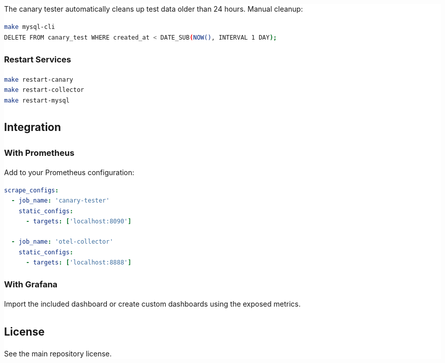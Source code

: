The canary tester automatically cleans up test data older than 24 hours. Manual cleanup:

```bash
make mysql-cli
DELETE FROM canary_test WHERE created_at < DATE_SUB(NOW(), INTERVAL 1 DAY);
```

### Restart Services

```bash
make restart-canary
make restart-collector
make restart-mysql
```

## Integration

### With Prometheus

Add to your Prometheus configuration:

```yaml
scrape_configs:
  - job_name: 'canary-tester'
    static_configs:
      - targets: ['localhost:8090']
  
  - job_name: 'otel-collector'
    static_configs:
      - targets: ['localhost:8888']
```

### With Grafana

Import the included dashboard or create custom dashboards using the exposed metrics.

## License

See the main repository license.
